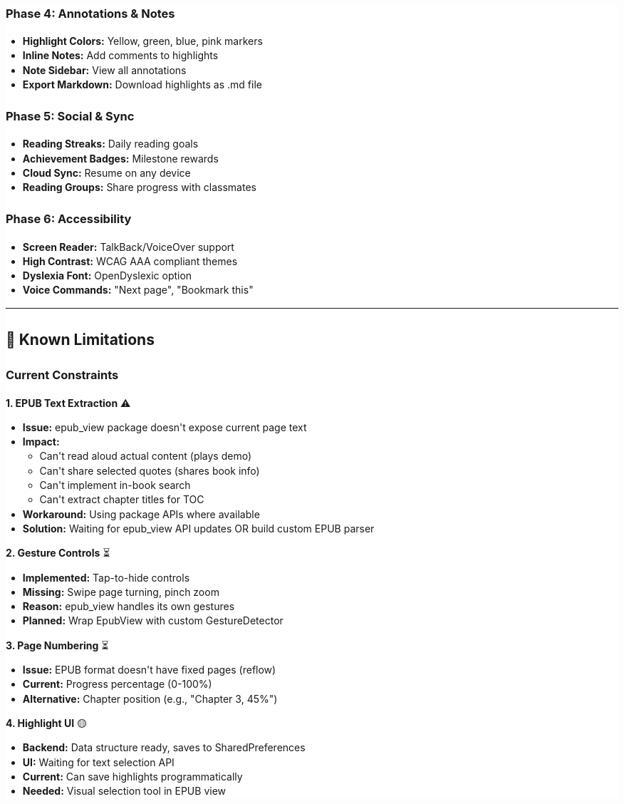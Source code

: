 ### Phase 4: Annotations & Notes
- **Highlight Colors:** Yellow, green, blue, pink markers
- **Inline Notes:** Add comments to highlights
- **Note Sidebar:** View all annotations
- **Export Markdown:** Download highlights as .md file

### Phase 5: Social & Sync
- **Reading Streaks:** Daily reading goals
- **Achievement Badges:** Milestone rewards
- **Cloud Sync:** Resume on any device
- **Reading Groups:** Share progress with classmates

### Phase 6: Accessibility
- **Screen Reader:** TalkBack/VoiceOver support
- **High Contrast:** WCAG AAA compliant themes
- **Dyslexia Font:** OpenDyslexic option
- **Voice Commands:** "Next page", "Bookmark this"

---

## 🐛 Known Limitations

### Current Constraints

**1. EPUB Text Extraction** ⚠️
- **Issue:** epub_view package doesn't expose current page text
- **Impact:**
  - Can't read aloud actual content (plays demo)
  - Can't share selected quotes (shares book info)
  - Can't implement in-book search
  - Can't extract chapter titles for TOC
- **Workaround:** Using package APIs where available
- **Solution:** Waiting for epub_view API updates OR build custom EPUB parser

**2. Gesture Controls** ⏳
- **Implemented:** Tap-to-hide controls
- **Missing:** Swipe page turning, pinch zoom
- **Reason:** epub_view handles its own gestures
- **Planned:** Wrap EpubView with custom GestureDetector

**3. Page Numbering** ⏳
- **Issue:** EPUB format doesn't have fixed pages (reflow)
- **Current:** Progress percentage (0-100%)
- **Alternative:** Chapter position (e.g., "Chapter 3, 45%")

**4. Highlight UI** 🟡
- **Backend:** Data structure ready, saves to SharedPreferences
- **UI:** Waiting for text selection API
- **Current:** Can save highlights programmatically
- **Needed:** Visual selection tool in EPUB view
